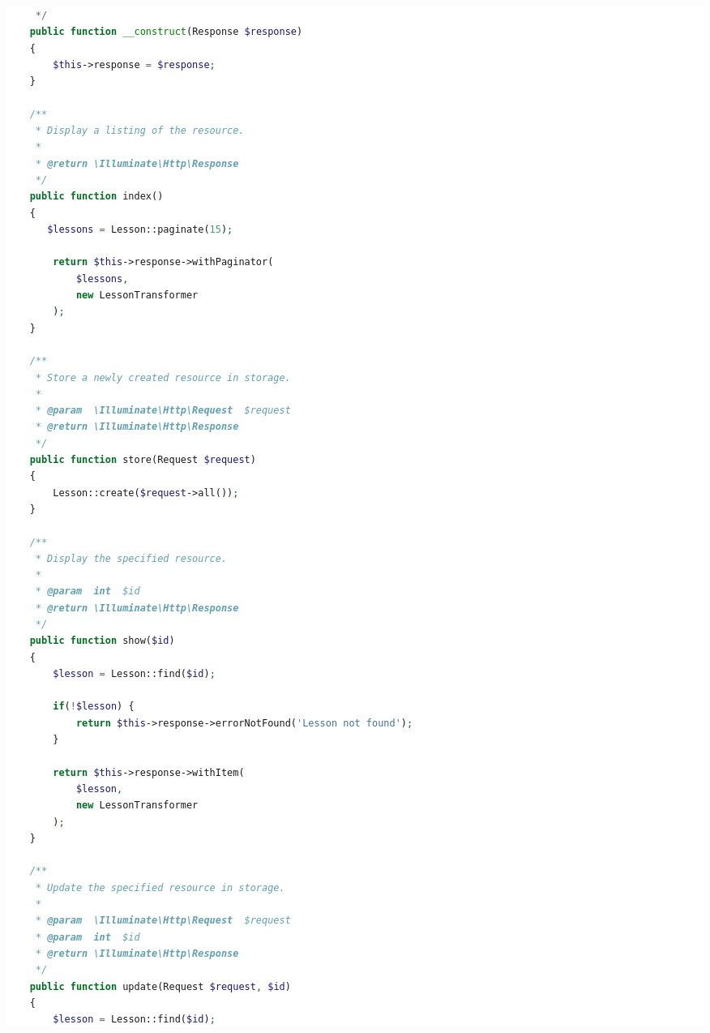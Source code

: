 ```php
     */
    public function __construct(Response $response)
    {
        $this->response = $response;
    }

    /**
     * Display a listing of the resource.
     *
     * @return \Illuminate\Http\Response
     */
    public function index()
    {
       $lessons = Lesson::paginate(15);

        return $this->response->withPaginator(
            $lessons,
            new LessonTransformer
        );
    }

    /**
     * Store a newly created resource in storage.
     *
     * @param  \Illuminate\Http\Request  $request
     * @return \Illuminate\Http\Response
     */
    public function store(Request $request)
    {
        Lesson::create($request->all());
    }

    /**
     * Display the specified resource.
     *
     * @param  int  $id
     * @return \Illuminate\Http\Response
     */
    public function show($id)
    {
        $lesson = Lesson::find($id);

        if(!$lesson) {
            return $this->response->errorNotFound('Lesson not found');
        }

        return $this->response->withItem(
            $lesson,
            new LessonTransformer
        );
    }

    /**
     * Update the specified resource in storage.
     *
     * @param  \Illuminate\Http\Request  $request
     * @param  int  $id
     * @return \Illuminate\Http\Response
     */
    public function update(Request $request, $id)
    {
        $lesson = Lesson::find($id);

```